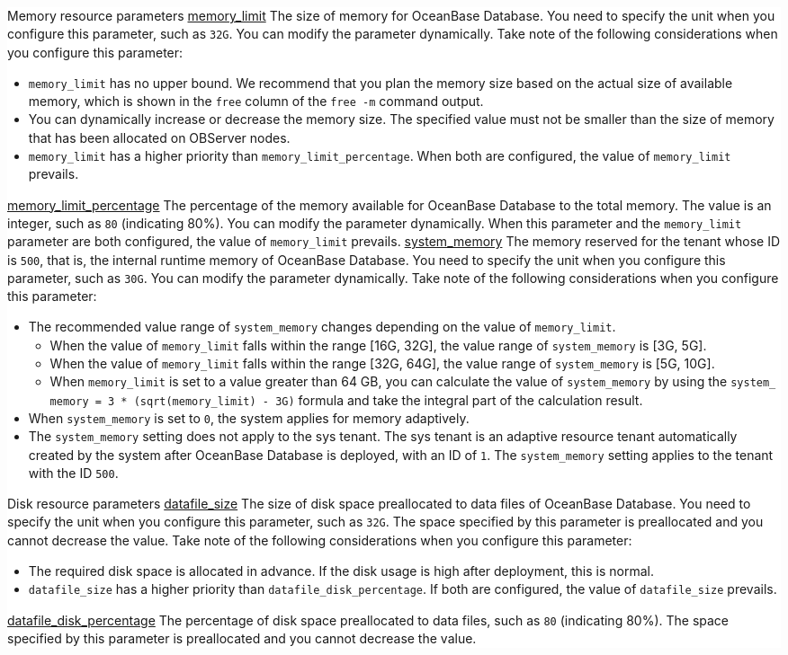   </tr>
  <tr>
    <td rowspan="3">Memory resource parameters</td>
    <td><a href='https://en.oceanbase.com/docs/common-oceanbase-database-10000000001105475'>memory_limit</a></td>
    <td>The size of memory for OceanBase Database. You need to specify the unit when you configure this parameter, such as <code>32G</code>. </td>
    <td>You can modify the parameter dynamically.</td>
    <td>Take note of the following considerations when you configure this parameter: <ul><li><code>memory_limit</code> has no upper bound. We recommend that you plan the memory size based on the actual size of available memory, which is shown in the <code>free</code> column of the <code>free -m</code> command output. </li><li>You can dynamically increase or decrease the memory size. The specified value must not be smaller than the size of memory that has been allocated on OBServer nodes. </li><li><code>memory_limit</code> has a higher priority than <code>memory_limit_percentage</code>. When both are configured, the value of <code>memory_limit</code> prevails. </li></ul></td>
  </tr>
  <tr>
    <td><a href='https://en.oceanbase.com/docs/common-oceanbase-database-10000000001105533'>memory_limit_percentage</a></td>
    <td>The percentage of the memory available for OceanBase Database to the total memory. The value is an integer, such as <code>80</code> (indicating 80%). </td>
    <td>You can modify the parameter dynamically.</td>
    <td>When this parameter and the <code>memory_limit</code> parameter are both configured, the value of <code>memory_limit</code> prevails. </td>
  </tr>
  <tr>
    <td><a href='https://en.oceanbase.com/docs/common-oceanbase-database-10000000001105522'>system_memory</a></td>
    <td>The memory reserved for the tenant whose ID is <code>500</code>, that is, the internal runtime memory of OceanBase Database. You need to specify the unit when you configure this parameter, such as <code>30G</code>. </td>
    <td>You can modify the parameter dynamically.</td>
    <td>Take note of the following considerations when you configure this parameter: <ul><li>The recommended value range of <code>system_memory</code> changes depending on the value of <code>memory_limit</code>. <ul><li>When the value of <code>memory_limit</code> falls within the range [16G, 32G], the value range of <code>system_memory</code> is [3G, 5G]. </li><li>When the value of <code>memory_limit</code> falls within the range [32G, 64G], the value range of <code>system_memory</code> is [5G, 10G]. </li><li>When <code>memory_limit</code> is set to a value greater than 64 GB, you can calculate the value of <code>system_memory</code> by using the <code>system_memory = 3 * (sqrt(memory_limit) - 3G)</code> formula and take the integral part of the calculation result. </li></ul></li><li>When <code>system_memory</code> is set to <code>0</code>, the system applies for memory adaptively. </li><li>The <code>system_memory</code> setting does not apply to the sys tenant. The sys tenant is an adaptive resource tenant automatically created by the system after OceanBase Database is deployed, with an ID of <code>1</code>. The <code>system_memory</code> setting applies to the tenant with the ID <code>500</code>. </li></ul></td>
  </tr>
  <tr>
    <td rowspan="6">Disk resource parameters</td>
    <td><a href='https://en.oceanbase.com/docs/common-oceanbase-database-10000000001105406'>datafile_size</a></td>
    <td>The size of disk space preallocated to data files of OceanBase Database. You need to specify the unit when you configure this parameter, such as <code>32G</code>. </td>
    <td>The space specified by this parameter is preallocated and you cannot decrease the value.</td>
    <td>Take note of the following considerations when you configure this parameter: <ul><li>The required disk space is allocated in advance. If the disk usage is high after deployment, this is normal. </li><li><code>datafile_size</code> has a higher priority than <code>datafile_disk_percentage</code>. If both are configured, the value of <code>datafile_size</code> prevails. </li></ul></td>
  </tr>
  <tr>
    <td><a href='https://en.oceanbase.com/docs/common-oceanbase-database-10000000001105552'>datafile_disk_percentage</a></td>
    <td>The percentage of disk space preallocated to data files, such as <code>80</code> (indicating 80%). </td>
    <td>The space specified by this parameter is preallocated and you cannot decrease the value.</td>